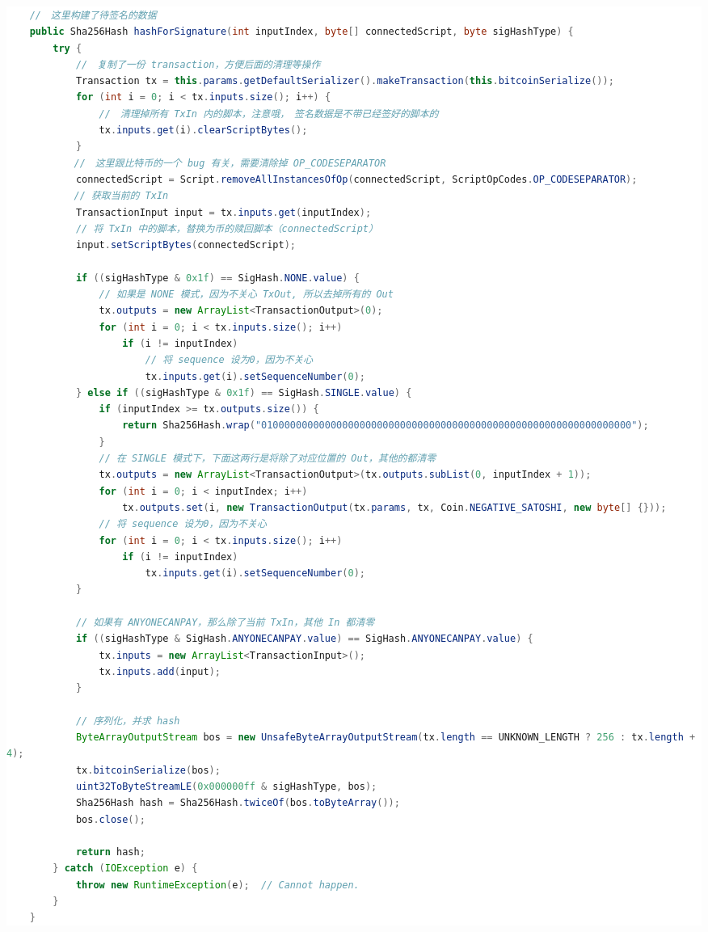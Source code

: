 ```java
    //　这里构建了待签名的数据
    public Sha256Hash hashForSignature(int inputIndex, byte[] connectedScript, byte sigHashType) {
        try {
            //　复制了一份 transaction，方便后面的清理等操作
            Transaction tx = this.params.getDefaultSerializer().makeTransaction(this.bitcoinSerialize());
            for (int i = 0; i < tx.inputs.size(); i++) {
                //　清理掉所有 TxIn 内的脚本，注意哦，　签名数据是不带已经签好的脚本的
                tx.inputs.get(i).clearScriptBytes();
            }
          　//　这里跟比特币的一个 bug 有关，需要清除掉 OP_CODESEPARATOR
            connectedScript = Script.removeAllInstancesOfOp(connectedScript, ScriptOpCodes.OP_CODESEPARATOR);
          　// 获取当前的 TxIn
            TransactionInput input = tx.inputs.get(inputIndex);
            // 将 TxIn 中的脚本，替换为币的赎回脚本（connectedScript）
            input.setScriptBytes(connectedScript);

            if ((sigHashType & 0x1f) == SigHash.NONE.value) {
                // 如果是 NONE 模式，因为不关心 TxOut, 所以去掉所有的 Out
                tx.outputs = new ArrayList<TransactionOutput>(0);
                for (int i = 0; i < tx.inputs.size(); i++)
                    if (i != inputIndex)
                        // 将 sequence 设为0，因为不关心
                        tx.inputs.get(i).setSequenceNumber(0);
            } else if ((sigHashType & 0x1f) == SigHash.SINGLE.value) {
                if (inputIndex >= tx.outputs.size()) {
                    return Sha256Hash.wrap("0100000000000000000000000000000000000000000000000000000000000000");
                }
                // 在 SINGLE 模式下，下面这两行是将除了对应位置的 Out，其他的都清零
                tx.outputs = new ArrayList<TransactionOutput>(tx.outputs.subList(0, inputIndex + 1));
                for (int i = 0; i < inputIndex; i++)
                    tx.outputs.set(i, new TransactionOutput(tx.params, tx, Coin.NEGATIVE_SATOSHI, new byte[] {}));
                // 将 sequence 设为0，因为不关心
                for (int i = 0; i < tx.inputs.size(); i++)
                    if (i != inputIndex)
                        tx.inputs.get(i).setSequenceNumber(0);
            }

            // 如果有 ANYONECANPAY，那么除了当前 TxIn，其他 In 都清零
            if ((sigHashType & SigHash.ANYONECANPAY.value) == SigHash.ANYONECANPAY.value) {
                tx.inputs = new ArrayList<TransactionInput>();
                tx.inputs.add(input);
            }

            // 序列化，并求 hash
            ByteArrayOutputStream bos = new UnsafeByteArrayOutputStream(tx.length == UNKNOWN_LENGTH ? 256 : tx.length + 4);
            tx.bitcoinSerialize(bos);
            uint32ToByteStreamLE(0x000000ff & sigHashType, bos);
            Sha256Hash hash = Sha256Hash.twiceOf(bos.toByteArray());
            bos.close();

            return hash;
        } catch (IOException e) {
            throw new RuntimeException(e);  // Cannot happen.
        }
    }
```
